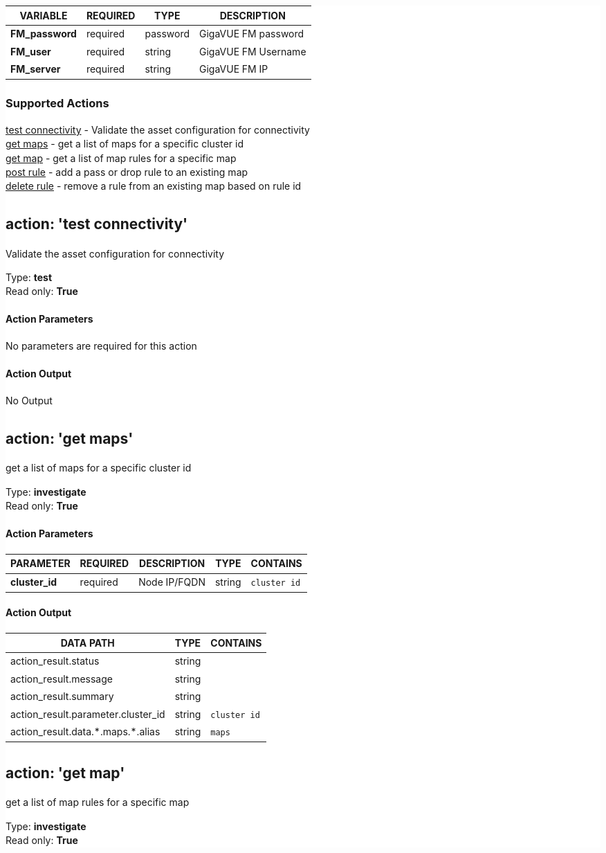 VARIABLE | REQUIRED | TYPE | DESCRIPTION
-------- | -------- | ---- | -----------
**FM\_password** |  required  | password | GigaVUE FM password
**FM\_user** |  required  | string | GigaVUE FM Username
**FM\_server** |  required  | string | GigaVUE FM IP

### Supported Actions  
[test connectivity](#action-test-connectivity) - Validate the asset configuration for connectivity  
[get maps](#action-get-maps) - get a list of maps for a specific cluster id  
[get map](#action-get-map) - get a list of map rules for a specific map  
[post rule](#action-post-rule) - add a pass or drop rule to an existing map  
[delete rule](#action-delete-rule) - remove a rule from an existing map based on rule id  

## action: 'test connectivity'
Validate the asset configuration for connectivity

Type: **test**  
Read only: **True**

#### Action Parameters
No parameters are required for this action

#### Action Output
No Output  

## action: 'get maps'
get a list of maps for a specific cluster id

Type: **investigate**  
Read only: **True**

#### Action Parameters
PARAMETER | REQUIRED | DESCRIPTION | TYPE | CONTAINS
--------- | -------- | ----------- | ---- | --------
**cluster\_id** |  required  | Node IP/FQDN | string |  `cluster id` 

#### Action Output
DATA PATH | TYPE | CONTAINS
--------- | ---- | --------
action\_result\.status | string | 
action\_result\.message | string | 
action\_result\.summary | string | 
action\_result\.parameter\.cluster\_id | string |  `cluster id` 
action\_result\.data\.\*\.maps\.\*\.alias | string |  `maps`   

## action: 'get map'
get a list of map rules for a specific map

Type: **investigate**  
Read only: **True**

